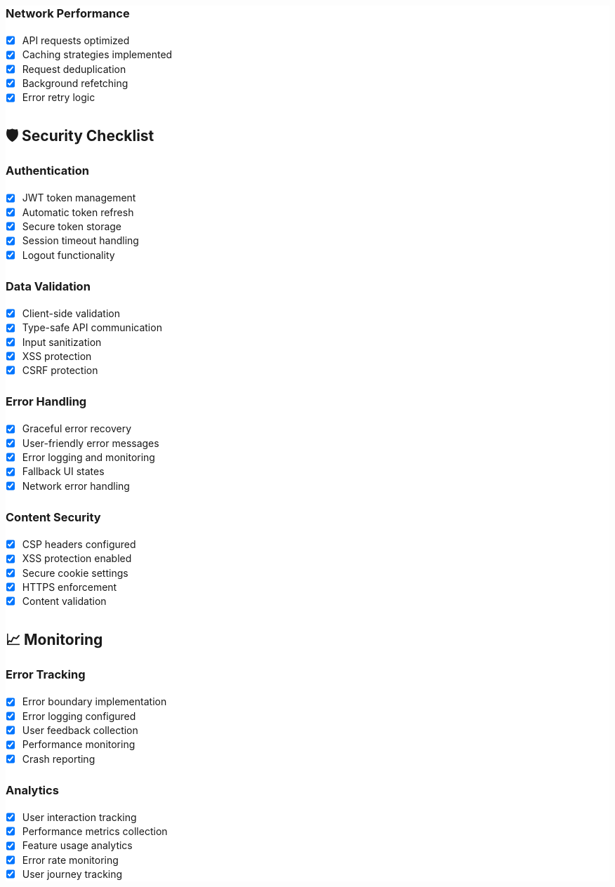 ### Network Performance
- [x] API requests optimized
- [x] Caching strategies implemented
- [x] Request deduplication
- [x] Background refetching
- [x] Error retry logic

## 🛡️ Security Checklist

### Authentication
- [x] JWT token management
- [x] Automatic token refresh
- [x] Secure token storage
- [x] Session timeout handling
- [x] Logout functionality

### Data Validation
- [x] Client-side validation
- [x] Type-safe API communication
- [x] Input sanitization
- [x] XSS protection
- [x] CSRF protection

### Error Handling
- [x] Graceful error recovery
- [x] User-friendly error messages
- [x] Error logging and monitoring
- [x] Fallback UI states
- [x] Network error handling

### Content Security
- [x] CSP headers configured
- [x] XSS protection enabled
- [x] Secure cookie settings
- [x] HTTPS enforcement
- [x] Content validation

## 📈 Monitoring

### Error Tracking
- [x] Error boundary implementation
- [x] Error logging configured
- [x] User feedback collection
- [x] Performance monitoring
- [x] Crash reporting

### Analytics
- [x] User interaction tracking
- [x] Performance metrics collection
- [x] Feature usage analytics
- [x] Error rate monitoring
- [x] User journey tracking
